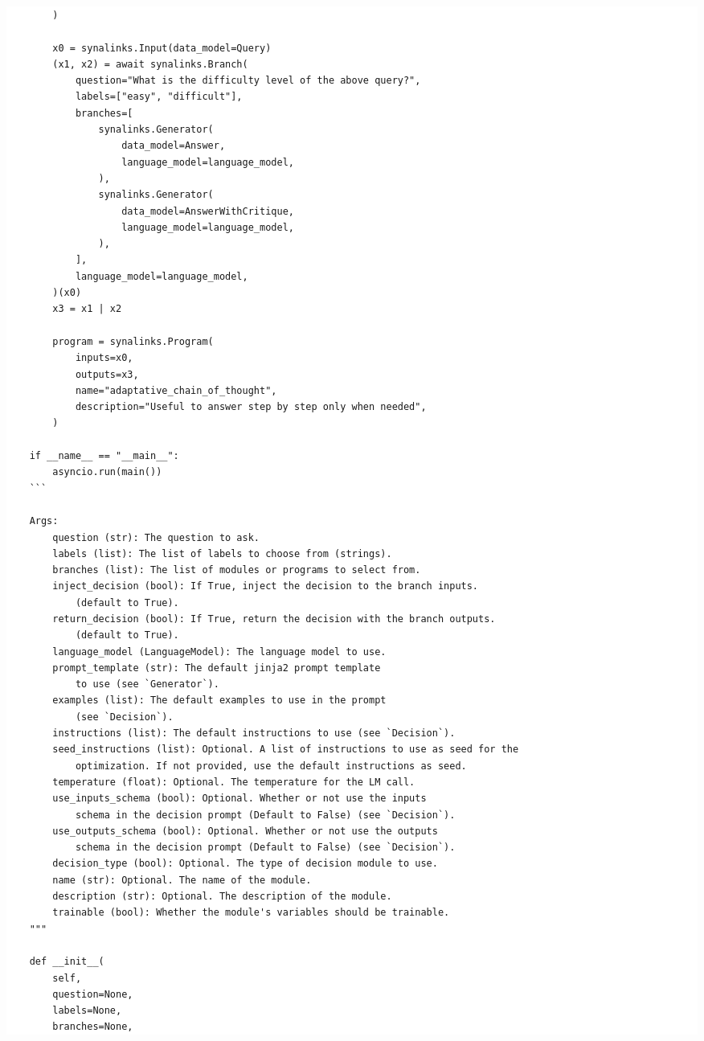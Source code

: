 ````
        )

        x0 = synalinks.Input(data_model=Query)
        (x1, x2) = await synalinks.Branch(
            question="What is the difficulty level of the above query?",
            labels=["easy", "difficult"],
            branches=[
                synalinks.Generator(
                    data_model=Answer,
                    language_model=language_model,
                ),
                synalinks.Generator(
                    data_model=AnswerWithCritique,
                    language_model=language_model,
                ),
            ],
            language_model=language_model,
        )(x0)
        x3 = x1 | x2

        program = synalinks.Program(
            inputs=x0,
            outputs=x3,
            name="adaptative_chain_of_thought",
            description="Useful to answer step by step only when needed",
        )

    if __name__ == "__main__":
        asyncio.run(main())
    ```

    Args:
        question (str): The question to ask.
        labels (list): The list of labels to choose from (strings).
        branches (list): The list of modules or programs to select from.
        inject_decision (bool): If True, inject the decision to the branch inputs.
            (default to True).
        return_decision (bool): If True, return the decision with the branch outputs.
            (default to True).
        language_model (LanguageModel): The language model to use.
        prompt_template (str): The default jinja2 prompt template
            to use (see `Generator`).
        examples (list): The default examples to use in the prompt
            (see `Decision`).
        instructions (list): The default instructions to use (see `Decision`).
        seed_instructions (list): Optional. A list of instructions to use as seed for the
            optimization. If not provided, use the default instructions as seed.
        temperature (float): Optional. The temperature for the LM call.
        use_inputs_schema (bool): Optional. Whether or not use the inputs
            schema in the decision prompt (Default to False) (see `Decision`).
        use_outputs_schema (bool): Optional. Whether or not use the outputs
            schema in the decision prompt (Default to False) (see `Decision`).
        decision_type (bool): Optional. The type of decision module to use.
        name (str): Optional. The name of the module.
        description (str): Optional. The description of the module.
        trainable (bool): Whether the module's variables should be trainable.
    """

    def __init__(
        self,
        question=None,
        labels=None,
        branches=None,
````